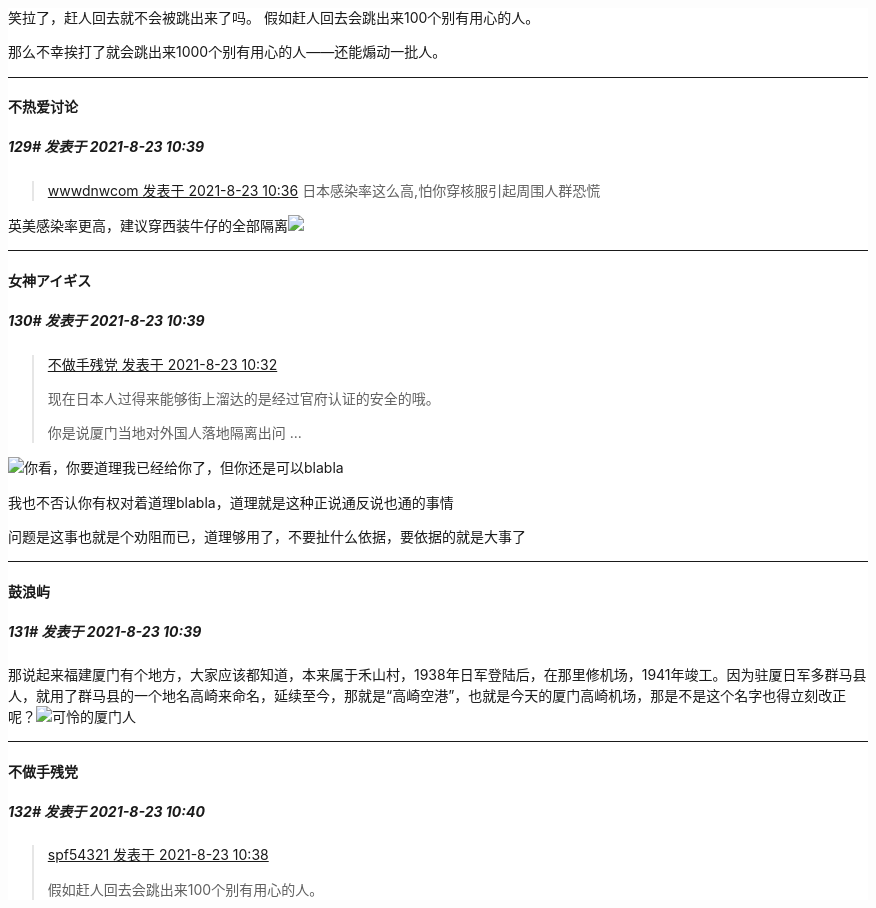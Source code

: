 笑拉了，赶人回去就不会被跳出来了吗。</blockquote>
假如赶人回去会跳出来100个别有用心的人。


那么不幸挨打了就会跳出来1000个别有用心的人——还能煽动一批人。


*****

####  不热爱讨论  
##### 129#       发表于 2021-8-23 10:39


<blockquote><a href="httphttps://bbs.saraba1st.com/2b/forum.php?mod=redirect&amp;goto=findpost&amp;pid=52472764&amp;ptid=2022266" target="_blank">wwwdnwcom 发表于 2021-8-23 10:36</a>
日本感染率这么高,怕你穿核服引起周围人群恐慌</blockquote>
英美感染率更高，建议穿西装牛仔的全部隔离<img src="https://static.saraba1st.com/image/smiley/face2017/048.png" referrerpolicy="no-referrer">


*****

####  女神アイギス  
##### 130#       发表于 2021-8-23 10:39


<blockquote><a href="httphttps://bbs.saraba1st.com/2b/forum.php?mod=redirect&amp;goto=findpost&amp;pid=52472707&amp;ptid=2022266" target="_blank">不做手残党 发表于 2021-8-23 10:32</a>

现在日本人过得来能够街上溜达的是经过官府认证的安全的哦。

你是说厦门当地对外国人落地隔离出问 ...</blockquote>
<img src="https://static.saraba1st.com/image/smiley/face2017/067.png" referrerpolicy="no-referrer">你看，你要道理我已经给你了，但你还是可以blabla

我也不否认你有权对着道理blabla，道理就是这种正说通反说也通的事情

问题是这事也就是个劝阻而已，道理够用了，不要扯什么依据，要依据的就是大事了


*****

####  鼓浪屿  
##### 131#       发表于 2021-8-23 10:39


那说起来福建厦门有个地方，大家应该都知道，本来属于禾山村，1938年日军登陆后，在那里修机场，1941年竣工。因为驻厦日军多群马县人，就用了群马县的一个地名高崎来命名，延续至今，那就是“高崎空港”，也就是今天的厦门高崎机场，那是不是这个名字也得立刻改正呢？<img src="https://static.saraba1st.com/image/smiley/face2017/037.png" referrerpolicy="no-referrer">可怜的厦门人


*****

####  不做手残党  
##### 132#       发表于 2021-8-23 10:40


<blockquote><a href="httphttps://bbs.saraba1st.com/2b/forum.php?mod=redirect&amp;goto=findpost&amp;pid=52472790&amp;ptid=2022266" target="_blank">spf54321 发表于 2021-8-23 10:38</a>

假如赶人回去会跳出来100个别有用心的人。
